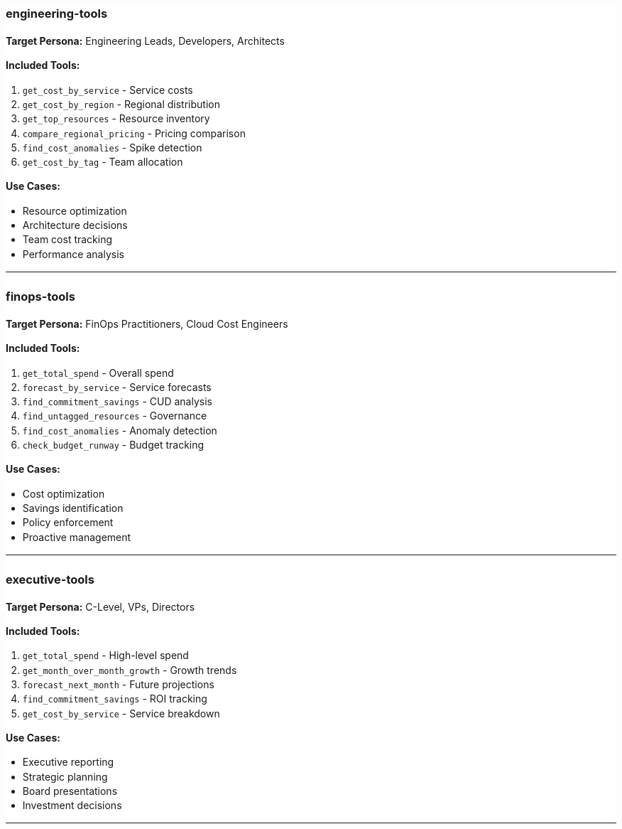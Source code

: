 
### engineering-tools
**Target Persona:** Engineering Leads, Developers, Architects

**Included Tools:**
1. `get_cost_by_service` - Service costs
2. `get_cost_by_region` - Regional distribution
3. `get_top_resources` - Resource inventory
4. `compare_regional_pricing` - Pricing comparison
5. `find_cost_anomalies` - Spike detection
6. `get_cost_by_tag` - Team allocation

**Use Cases:**
- Resource optimization
- Architecture decisions
- Team cost tracking
- Performance analysis

---

### finops-tools
**Target Persona:** FinOps Practitioners, Cloud Cost Engineers

**Included Tools:**
1. `get_total_spend` - Overall spend
2. `forecast_by_service` - Service forecasts
3. `find_commitment_savings` - CUD analysis
4. `find_untagged_resources` - Governance
5. `find_cost_anomalies` - Anomaly detection
6. `check_budget_runway` - Budget tracking

**Use Cases:**
- Cost optimization
- Savings identification
- Policy enforcement
- Proactive management

---

### executive-tools
**Target Persona:** C-Level, VPs, Directors

**Included Tools:**
1. `get_total_spend` - High-level spend
2. `get_month_over_month_growth` - Growth trends
3. `forecast_next_month` - Future projections
4. `find_commitment_savings` - ROI tracking
5. `get_cost_by_service` - Service breakdown

**Use Cases:**
- Executive reporting
- Strategic planning
- Board presentations
- Investment decisions

---